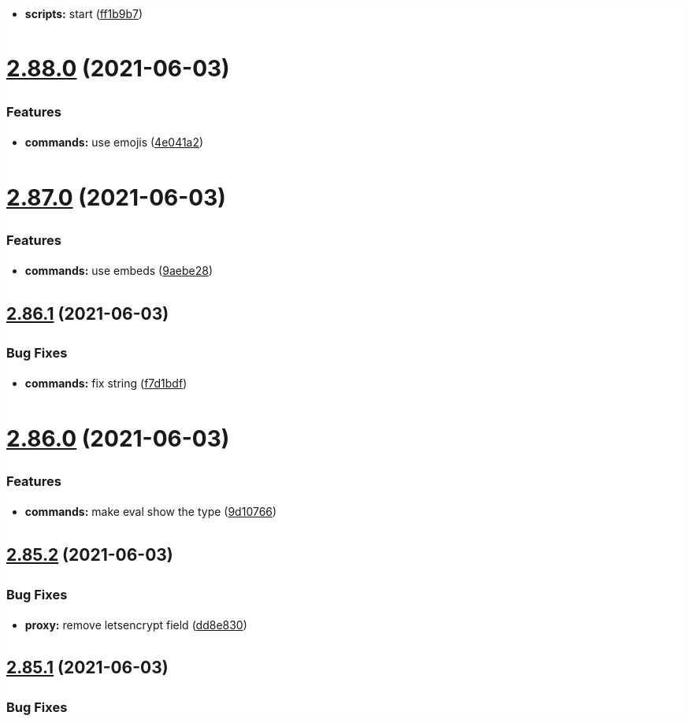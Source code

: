 - **scripts:** start ([ff1b9b7](https://github.com/1chiSensei/Tanaka/commit/ff1b9b7fe0550286e63b0ca3d86d47ef93bc32cd))

# [2.88.0](https://github.com/1chiSensei/Tanaka/compare/2.87.0...2.88.0) (2021-06-03)

### Features

- **commands:** use emojis ([4e041a2](https://github.com/1chiSensei/Tanaka/commit/4e041a2561f6feace808e9b45f3919395702c273))

# [2.87.0](https://github.com/1chiSensei/Tanaka/compare/2.86.1...2.87.0) (2021-06-03)

### Features

- **commands:** use embeds ([9aebe28](https://github.com/1chiSensei/Tanaka/commit/9aebe28d9bd25868ac7e2078e6a55ba452056885))

## [2.86.1](https://github.com/1chiSensei/Tanaka/compare/2.86.0...2.86.1) (2021-06-03)

### Bug Fixes

- **commands:** fix string ([f7d1bdf](https://github.com/1chiSensei/Tanaka/commit/f7d1bdf5ff0d7152dd55b4945a7b863cad6afa15))

# [2.86.0](https://github.com/1chiSensei/Tanaka/compare/2.85.2...2.86.0) (2021-06-03)

### Features

- **commands:** make eval show the type ([9d10766](https://github.com/1chiSensei/Tanaka/commit/9d1076650b783cb3387113db0e94cc981bf9d928))

## [2.85.2](https://github.com/1chiSensei/Tanaka/compare/2.85.1...2.85.2) (2021-06-03)

### Bug Fixes

- **proxy:** remove letsencrypt field ([dd8e830](https://github.com/1chiSensei/Tanaka/commit/dd8e830226abac3041cd732143191f4507f501cc))

## [2.85.1](https://github.com/1chiSensei/Tanaka/compare/2.85.0...2.85.1) (2021-06-03)

### Bug Fixes
